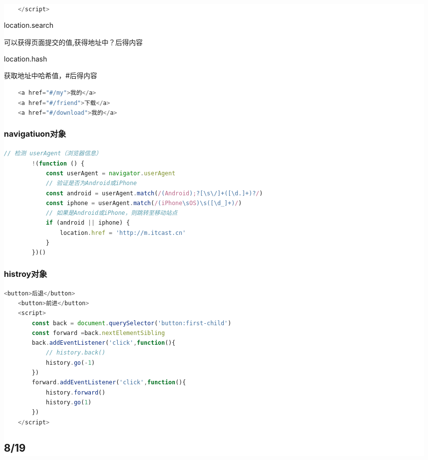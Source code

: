 ```javascript
    </script>
```

location.search

可以获得页面提交的值,获得地址中？后得内容

location.hash

获取地址中哈希值，#后得内容

```javascript
	<a href="#/my">我的</a>
    <a href="#/friend">下载</a>
    <a href="#/download">我的</a>
```



### navigatiuon对象

```javascript
// 检测 userAgent（浏览器信息）
        !(function () {
            const userAgent = navigator.userAgent
            // 验证是否为Android或iPhone
            const android = userAgent.match(/(Android);?[\s\/]+([\d.]+)?/)
            const iphone = userAgent.match(/(iPhone\sOS)\s([\d_]+)/)
            // 如果是Android或iPhone，则跳转至移动站点
            if (android || iphone) {
                location.href = 'http://m.itcast.cn'
            }
        })()
```

### histroy对象

```javascript
<button>后退</button>
    <button>前进</button>
    <script>
        const back = document.querySelector('button:first-child')
        const forward =back.nextElementSibling
        back.addEventListener('click',function(){
            // history.back()
            history.go(-1)
        })
        forward.addEventListener('click',function(){
            history.forward()
            history.go(1)
        })
    </script>
```

## 8/19
